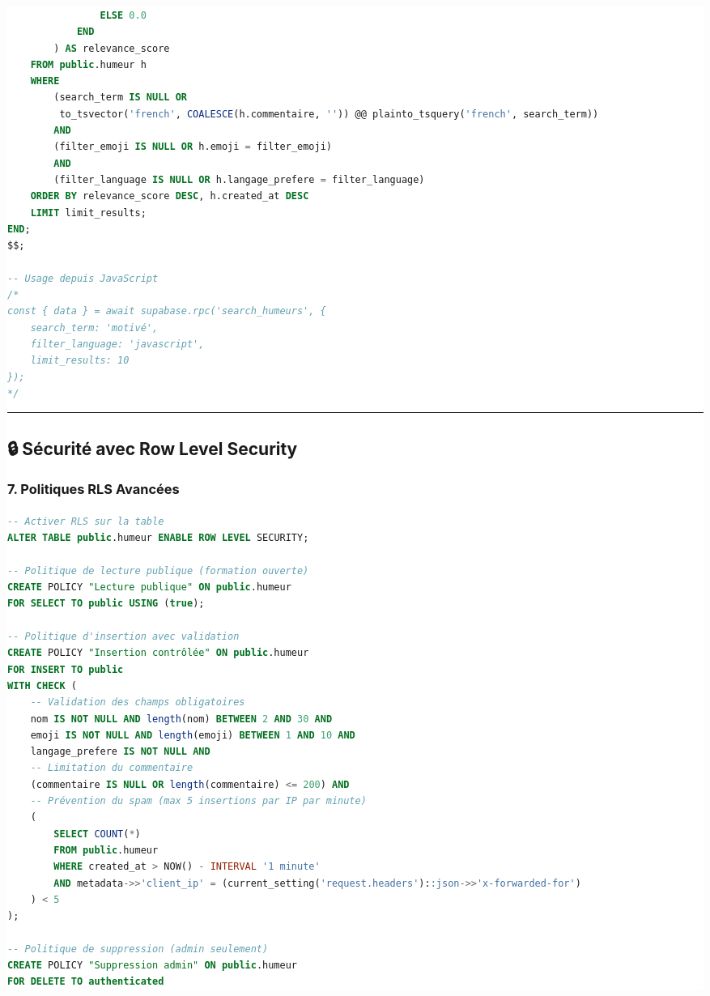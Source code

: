 ```sql
                ELSE 0.0
            END
        ) AS relevance_score
    FROM public.humeur h
    WHERE 
        (search_term IS NULL OR 
         to_tsvector('french', COALESCE(h.commentaire, '')) @@ plainto_tsquery('french', search_term))
        AND
        (filter_emoji IS NULL OR h.emoji = filter_emoji)
        AND
        (filter_language IS NULL OR h.langage_prefere = filter_language)
    ORDER BY relevance_score DESC, h.created_at DESC
    LIMIT limit_results;
END;
$$;

-- Usage depuis JavaScript
/*
const { data } = await supabase.rpc('search_humeurs', {
    search_term: 'motivé',
    filter_language: 'javascript',
    limit_results: 10
});
*/
```

---

## 🔒 Sécurité avec Row Level Security

### **7. Politiques RLS Avancées**

```sql
-- Activer RLS sur la table
ALTER TABLE public.humeur ENABLE ROW LEVEL SECURITY;

-- Politique de lecture publique (formation ouverte)
CREATE POLICY "Lecture publique" ON public.humeur 
FOR SELECT TO public USING (true);

-- Politique d'insertion avec validation
CREATE POLICY "Insertion contrôlée" ON public.humeur 
FOR INSERT TO public 
WITH CHECK (
    -- Validation des champs obligatoires
    nom IS NOT NULL AND length(nom) BETWEEN 2 AND 30 AND
    emoji IS NOT NULL AND length(emoji) BETWEEN 1 AND 10 AND
    langage_prefere IS NOT NULL AND
    -- Limitation du commentaire
    (commentaire IS NULL OR length(commentaire) <= 200) AND
    -- Prévention du spam (max 5 insertions par IP par minute)
    (
        SELECT COUNT(*) 
        FROM public.humeur 
        WHERE created_at > NOW() - INTERVAL '1 minute'
        AND metadata->>'client_ip' = (current_setting('request.headers')::json->>'x-forwarded-for')
    ) < 5
);

-- Politique de suppression (admin seulement)
CREATE POLICY "Suppression admin" ON public.humeur 
FOR DELETE TO authenticated 
```